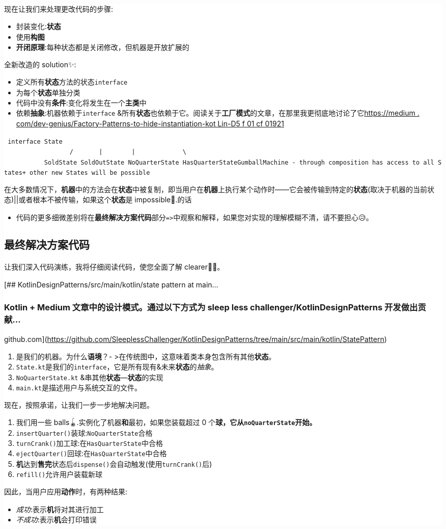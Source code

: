 现在让我们来处理更改代码的步骤:

*   封装变化:**状态**
*   使用**构图**
*   **开闭原理**:每种状态都是关闭修改，但机器是开放扩展的

全新改造的 solution✨:

*   定义所有**状态**方法的状态`interface`
*   为每个**状态**单独分类
*   代码中没有**条件**:变化将发生在一个**主类**中
*   依赖**抽象**:机器依赖于`interface` &所有**状态**也依赖于它。阅读关于**工厂模式**的文章，在那里我更彻底地讨论了它[https://medium . com/dev-genius/Factory-Patterns-to-hide-instantiation-kot Lin-D5 f 01 cf 01921](https://medium.com/dev-genius/factory-patterns-to-hide-instantiation-kotlin-d5f01cf01921)

```
 interface State
                  /       |        |             \
           SoldState SoldOutState NoQuarterState HasQuarterStateGumballMachine - through composition has access to all States+ other new States will be possible
```

在大多数情况下，**机器**中的方法会在**状态**中被复制，即当用户在**机器**上执行某个动作时——它会被传输到特定的**状态**(取决于机器的当前状态)||或者根本不被传输，如果这个**状态**是 impossible🦾.的话

*   代码的更多细微差别将在**最终解决方案代码**部分`=>`中观察和解释，如果您对实现的理解模糊不清，请不要担心😥。

## 最终解决方案代码

让我们深入代码演练，我将仔细阅读代码，使您全面了解 clearer✌🏽。

[](https://github.com/SleeplessChallenger/KotlinDesignPatterns/tree/main/src/main/kotlin/StatePattern) [## KotlinDesignPatterns/src/main/kotlin/state pattern at main…

### Kotlin + Medium 文章中的设计模式。通过以下方式为 sleep less challenger/KotlinDesignPatterns 开发做出贡献…

github.com](https://github.com/SleeplessChallenger/KotlinDesignPatterns/tree/main/src/main/kotlin/StatePattern) 

1.  是我们的机器。为什么**语境**？- >在传统图中，这意味着类本身包含所有其他**状态**。
2.  `State.kt`是我们的`interface`，它是所有现有&未来**状态**的*抽象*。
3.  `NoQuarterState.kt` &串其他**状态**—**状态**的实现
4.  `main.kt`是描述用户与系统交互的文件。

现在，按照承诺，让我们一步一步地解决问题。

1.  我们用一些 balls🪀.实例化了机器**和**最初，如果您装载超过 0 个**球，它从`noQuarterState`开始。**
2.  `insertQuarter()`装球:`NoQuarterState`合格
3.  `turnCrank()`加工球:在`HasQuarterState`中合格
4.  `ejectQuarter()`回球:在`HasQuarterState`中合格
5.  **机**达到**售完**状态后`dispense()`会自动触发(使用`turnCrank()`后)
6.  `refill()`允许用户装载新球

因此，当用户应用**动作**时，有两种结果:

*   *成功*:表示**机**将对其进行加工
*   *不成功*:表示**机**会打印错误
